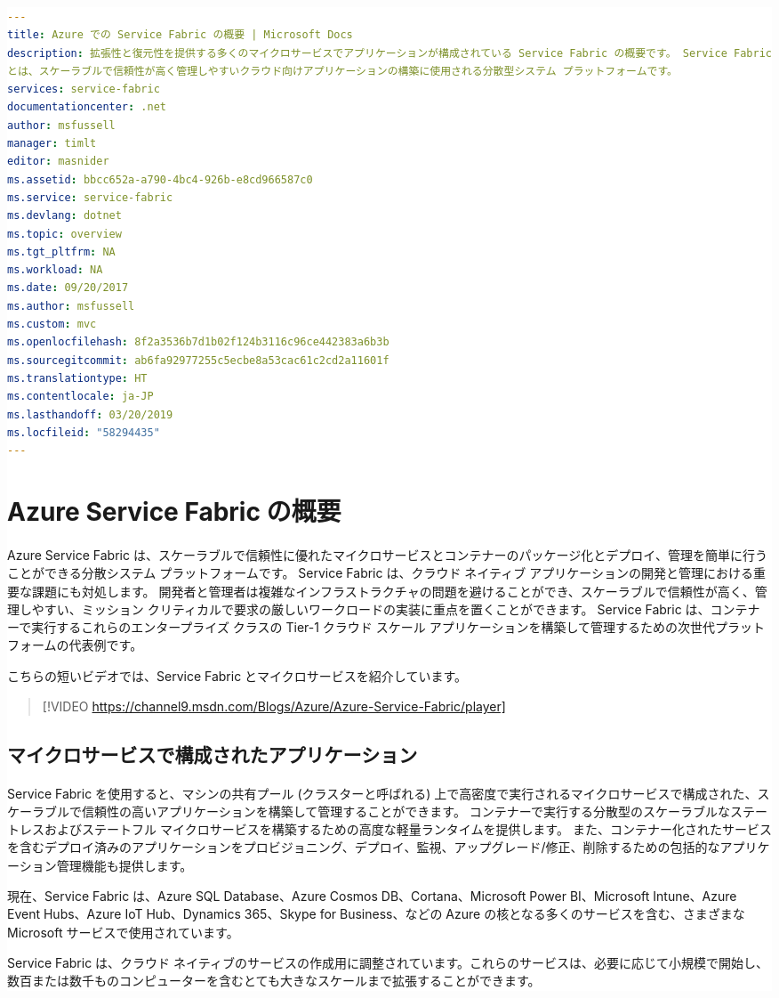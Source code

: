 ```yaml
---
title: Azure での Service Fabric の概要 | Microsoft Docs
description: 拡張性と復元性を提供する多くのマイクロサービスでアプリケーションが構成されている Service Fabric の概要です。 Service Fabric とは、スケーラブルで信頼性が高く管理しやすいクラウド向けアプリケーションの構築に使用される分散型システム プラットフォームです。
services: service-fabric
documentationcenter: .net
author: msfussell
manager: timlt
editor: masnider
ms.assetid: bbcc652a-a790-4bc4-926b-e8cd966587c0
ms.service: service-fabric
ms.devlang: dotnet
ms.topic: overview
ms.tgt_pltfrm: NA
ms.workload: NA
ms.date: 09/20/2017
ms.author: msfussell
ms.custom: mvc
ms.openlocfilehash: 8f2a3536b7d1b02f124b3116c96ce442383a6b3b
ms.sourcegitcommit: ab6fa92977255c5ecbe8a53cac61c2cd2a11601f
ms.translationtype: HT
ms.contentlocale: ja-JP
ms.lasthandoff: 03/20/2019
ms.locfileid: "58294435"
---
```

# <a name="overview-of-azure-service-fabric"></a>Azure Service Fabric の概要
Azure Service Fabric は、スケーラブルで信頼性に優れたマイクロサービスとコンテナーのパッケージ化とデプロイ、管理を簡単に行うことができる分散システム プラットフォームです。 Service Fabric は、クラウド ネイティブ アプリケーションの開発と管理における重要な課題にも対処します。 開発者と管理者は複雑なインフラストラクチャの問題を避けることができ、スケーラブルで信頼性が高く、管理しやすい、ミッション クリティカルで要求の厳しいワークロードの実装に重点を置くことができます。 Service Fabric は、コンテナーで実行するこれらのエンタープライズ クラスの Tier-1 クラウド スケール アプリケーションを構築して管理するための次世代プラットフォームの代表例です。

こちらの短いビデオでは、Service Fabric とマイクロサービスを紹介しています。
> [!VIDEO https://channel9.msdn.com/Blogs/Azure/Azure-Service-Fabric/player]

## <a name="applications-composed-of-microservices"></a>マイクロサービスで構成されたアプリケーション 
Service Fabric を使用すると、マシンの共有プール (クラスターと呼ばれる) 上で高密度で実行されるマイクロサービスで構成された、スケーラブルで信頼性の高いアプリケーションを構築して管理することができます。 コンテナーで実行する分散型のスケーラブルなステートレスおよびステートフル マイクロサービスを構築するための高度な軽量ランタイムを提供します。 また、コンテナー化されたサービスを含むデプロイ済みのアプリケーションをプロビジョニング、デプロイ、監視、アップグレード/修正、削除するための包括的なアプリケーション管理機能も提供します。

現在、Service Fabric は、Azure SQL Database、Azure Cosmos DB、Cortana、Microsoft Power BI、Microsoft Intune、Azure Event Hubs、Azure IoT Hub、Dynamics 365、Skype for Business、などの Azure の核となる多くのサービスを含む、さまざまな Microsoft サービスで使用されています。

Service Fabric は、クラウド ネイティブのサービスの作成用に調整されています。これらのサービスは、必要に応じて小規模で開始し、数百または数千ものコンピューターを含むとても大きなスケールまで拡張することができます。


[Image1]: media/service-fabric-overview/Service-Fabric-Overview.png